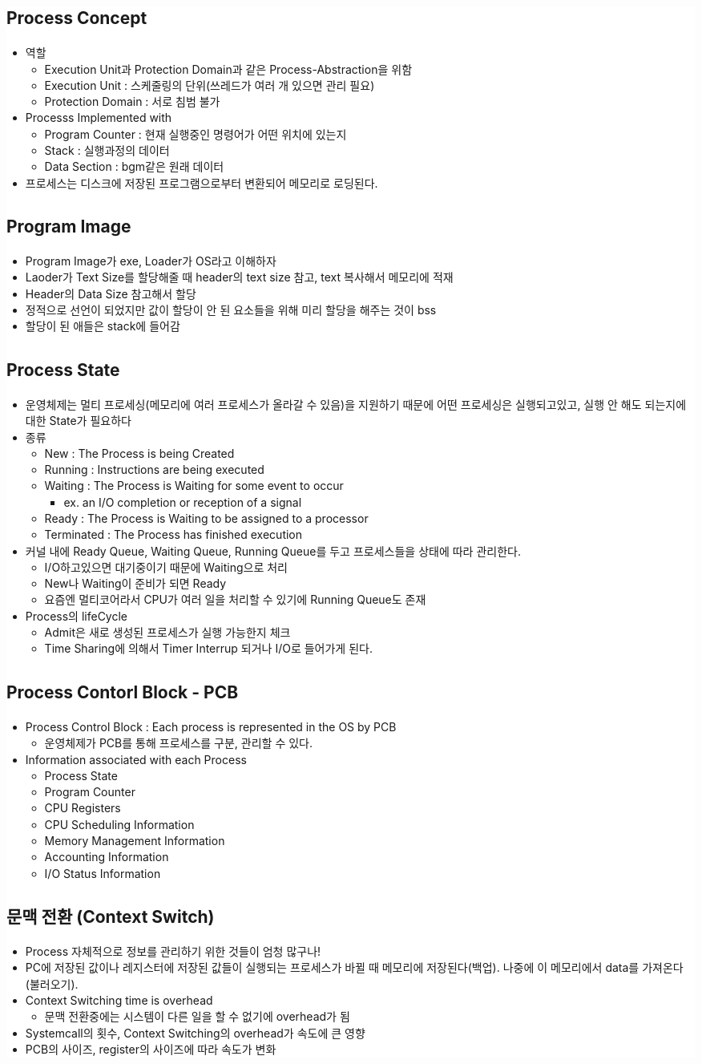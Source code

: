 ## Process Concept
- 역할
    - Execution Unit과 Protection Domain과 같은 Process-Abstraction을 위함
    - Execution Unit : 스케줄링의 단위(쓰레드가 여러 개 있으면 관리 필요)
    - Protection Domain : 서로 침범 불가
- Processs Implemented with
    - Program Counter : 현재 실행중인 명령어가 어떤 위치에 있는지
    - Stack : 실행과정의 데이터
    - Data Section : bgm같은 원래 데이터
- 프로세스는 디스크에 저장된 프로그램으로부터 변환되어 메모리로 로딩된다.

## Program Image
- Program Image가 exe, Loader가 OS라고 이해하자
- Laoder가 Text Size를 할당해줄 때 header의 text size 참고, text 복사해서 메모리에 적재
- Header의 Data Size 참고해서 할당
- 정적으로 선언이 되었지만 값이 할당이 안 된 요소들을 위해 미리 할당을 해주는 것이 bss
- 할당이 된 애들은 stack에 들어감

## Process State
- 운영체제는 멀티 프로세싱(메모리에 여러 프로세스가 올라갈 수 있음)을 지원하기 때문에 어떤 프로세싱은 실행되고있고, 실행 안 해도 되는지에 대한 State가 필요하다
- 종류
    - New : The Process is being Created
    - Running : Instructions are being executed
    - Waiting : The Process is Waiting for some event to occur
        - ex. an I/O completion or reception of a signal
    - Ready : The Process is Waiting to be assigned to a processor
    - Terminated : The Process has finished execution
- 커널 내에 Ready Queue, Waiting Queue, Running Queue를 두고 프로세스들을 상태에 따라 관리한다.
    - I/O하고있으면 대기중이기 때문에 Waiting으로 처리
    - New나 Waiting이 준비가 되면 Ready
    - 요즘엔 멀티코어라서 CPU가 여러 일을 처리할 수 있기에 Running Queue도 존재
- Process의 lifeCycle
    - Admit은 새로 생성된 프로세스가 실행 가능한지 체크
    - Time Sharing에 의해서 Timer Interrup 되거나 I/O로 들어가게 된다.

## Process Contorl Block - PCB
- Process Control Block : Each process is represented in the OS by PCB
    - 운영체제가 PCB를 통해 프로세스를 구분, 관리할 수 있다.
- Information associated with each Process
    - Process State
    - Program Counter
    - CPU Registers
    - CPU Scheduling Information
    - Memory Management Information
    - Accounting Information
    - I/O Status Information
## 문맥 전환 (Context Switch)
- Process 자체적으로 정보를 관리하기 위한 것들이 엄청 많구나!
- PC에 저장된 값이나 레지스터에 저장된 값들이 실행되는 프로세스가 바뀔 때 메모리에 저장된다(백업). 나중에 이 메모리에서 data를 가져온다(불러오기).
- Context Switching time is overhead
    - 문맥 전환중에는 시스템이 다른 일을 할 수 없기에 overhead가 됨
- Systemcall의 횟수, Context Switching의 overhead가 속도에 큰 영향
- PCB의 사이즈, register의 사이즈에 따라 속도가 변화
